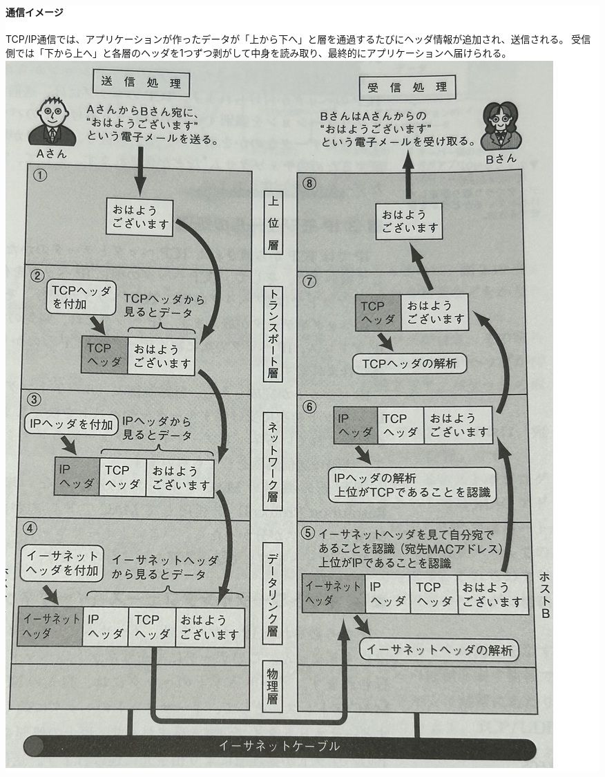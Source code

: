 
#### 通信イメージ
TCP/IP通信では、アプリケーションが作ったデータが「上から下へ」と層を通過するたびにヘッダ情報が追加され、送信される。
受信側では「下から上へ」と各層のヘッダを1つずつ剥がして中身を読み取り、最終的にアプリケーションへ届けられる。
![](../img/ITBasic/network_tcpip.jpeg)
